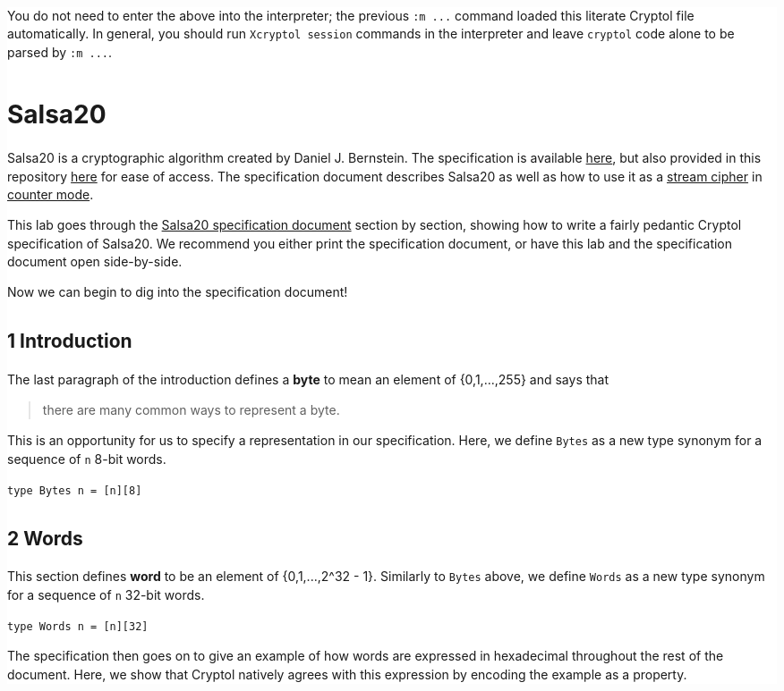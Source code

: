 You do not need to enter the above into the interpreter; the previous 
`:m ...` command loaded this literate Cryptol file automatically.
In general, you should run `Xcryptol session` commands in the 
interpreter and leave `cryptol` code alone to be parsed by `:m ...`.

# Salsa20

Salsa20 is a cryptographic algorithm created by Daniel
J. Bernstein. The specification is available
[here](https://cr.yp.to/snuffle/spec.pdf), but also provided in this
repository [here](Salsa20Spec.pdf) for ease of access. The
specification document describes Salsa20 as well as how to use it as a
[stream cipher](https://en.wikipedia.org/wiki/Stream_cipher) in
[counter
mode](https://en.wikipedia.org/wiki/Block_cipher_mode_of_operation#Counter_(CTR)).

This lab goes through the [Salsa20 specification
document](Salsa20Spec.pdf) section by section, showing how to write a
fairly pedantic Cryptol specification of Salsa20. We recommend you
either print the specification document, or have this lab and the
specification document open side-by-side.

Now we can begin to dig into the specification document!


## 1 Introduction

The last paragraph of the introduction defines a **byte** to mean an
element of {0,1,...,255} and says that

> there are many common ways to represent a byte.

This is an opportunity for us to specify a representation in our
specification. Here, we define `Bytes` as a new type synonym for a
sequence of `n` 8-bit words.

```cryptol
type Bytes n = [n][8]
```


## 2 Words

This section defines **word** to be an element of {0,1,...,2^32 -
1}. Similarly to `Bytes` above, we define `Words` as a new type
synonym for a sequence of `n` 32-bit words.

```cryptol
type Words n = [n][32]
```

The specification then goes on to give an example of how words are
expressed in hexadecimal throughout the rest of the document. Here, we
show that Cryptol natively agrees with this expression by encoding the
example as a property.
